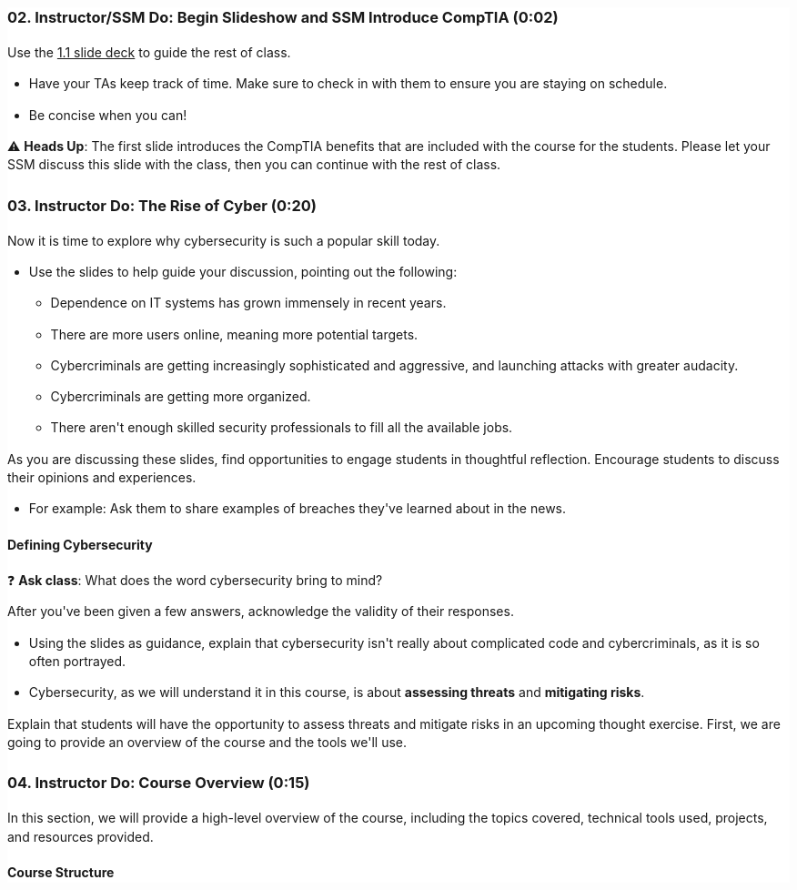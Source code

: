 ### 02. Instructor/SSM Do: Begin Slideshow and SSM Introduce CompTIA (0:02)

Use the [1.1 slide deck](https://docs.google.com/presentation/d/1tE0-zCrD-jathqQy2VlovqPbp7qRpOC-AQUZ1nYlVzo/edit#slide=id.g4f80a3047b_0_990) to guide the rest of class. 

- Have your TAs keep track of time. Make sure to check in with them to ensure you are staying on schedule. 

- Be concise when you can!

:warning: **Heads Up**: The first slide introduces the CompTIA benefits that are included with the course for the students. Please let your SSM discuss this slide with the class, then you can continue with the rest of class.

### 03. Instructor Do: The Rise of Cyber (0:20)

Now it is time to explore why cybersecurity is such a popular skill today.

- Use the slides to help guide your discussion, pointing out the following:

  - Dependence on IT systems has grown immensely in recent years. 

  - There are more users online, meaning more potential targets. 

  - Cybercriminals are getting increasingly sophisticated and aggressive, and launching attacks with greater audacity.

  - Cybercriminals are getting more organized. 

  - There aren't enough skilled security professionals to fill all the available jobs.

As you are discussing these slides, find opportunities to engage students in thoughtful reflection. Encourage students to discuss their opinions and experiences. 

- For example: Ask them to share examples of breaches they've learned about in the news.

#### Defining Cybersecurity

:question: **Ask class**: What does the word cybersecurity bring to mind?

After you've been given a few answers, acknowledge the validity of their responses.

- Using the slides as guidance, explain that cybersecurity isn't really about complicated code and cybercriminals, as it is so often portrayed. 

- Cybersecurity, as we will understand it in this course, is about **assessing threats** and **mitigating risks**. 

Explain that students will have the opportunity to assess threats and mitigate risks in an upcoming thought exercise. First, we are going to provide an overview of the course and the tools we'll use. 

### 04. Instructor Do: Course Overview (0:15)

In this section, we will provide a high-level overview of the course, including the topics covered, technical tools used, projects, and resources provided. 

#### Course Structure 
